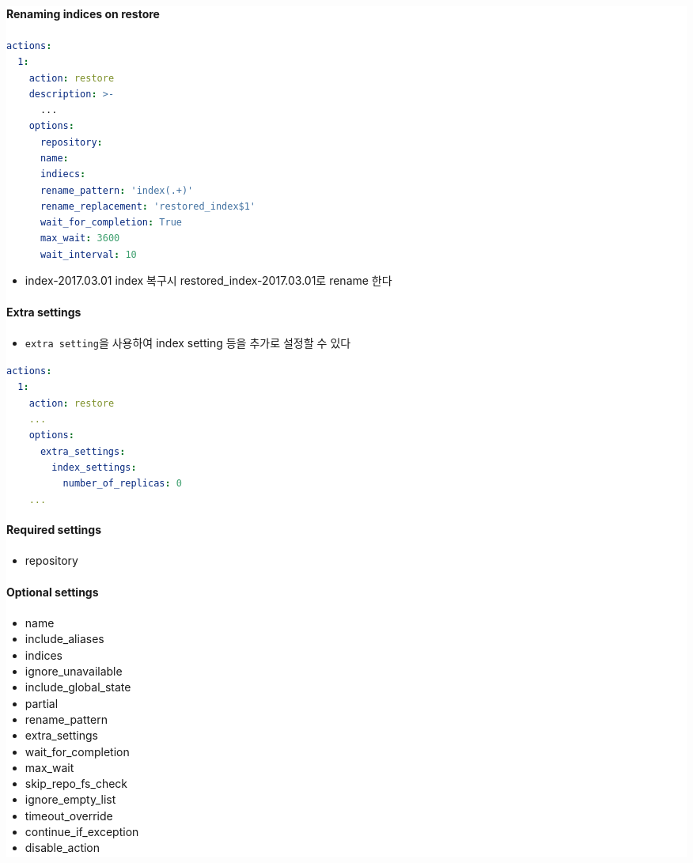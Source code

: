 #### Renaming indices on restore
```yaml
actions:
  1:
    action: restore
    description: >-
      ...
    options:
      repository:
      name:
      indiecs:
      rename_pattern: 'index(.+)'
      rename_replacement: 'restored_index$1'
      wait_for_completion: True
      max_wait: 3600
      wait_interval: 10
```
* index-2017.03.01 index 복구시 restored_index-2017.03.01로 rename 한다

#### Extra settings
* `extra setting`을 사용하여 index setting 등을 추가로 설정할 수 있다
```yaml
actions:
  1:
    action: restore
    ...
    options:
      extra_settings:
        index_settings:
          number_of_replicas: 0
    ...
```

#### Required settings
* repository

#### Optional settings
* name
* include_aliases
* indices
* ignore_unavailable
* include_global_state
* partial
* rename_pattern
* extra_settings
* wait_for_completion
* max_wait
* skip_repo_fs_check
* ignore_empty_list
* timeout_override
* continue_if_exception
* disable_action
